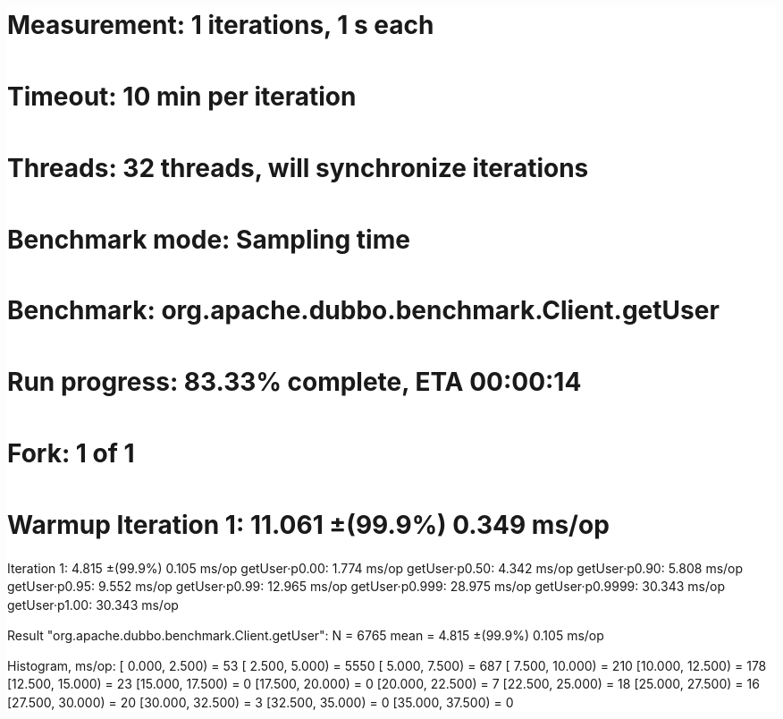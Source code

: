 # Measurement: 1 iterations, 1 s each
# Timeout: 10 min per iteration
# Threads: 32 threads, will synchronize iterations
# Benchmark mode: Sampling time
# Benchmark: org.apache.dubbo.benchmark.Client.getUser

# Run progress: 83.33% complete, ETA 00:00:14
# Fork: 1 of 1
# Warmup Iteration   1: 11.061 ±(99.9%) 0.349 ms/op
Iteration   1: 4.815 ±(99.9%) 0.105 ms/op
                 getUser·p0.00:   1.774 ms/op
                 getUser·p0.50:   4.342 ms/op
                 getUser·p0.90:   5.808 ms/op
                 getUser·p0.95:   9.552 ms/op
                 getUser·p0.99:   12.965 ms/op
                 getUser·p0.999:  28.975 ms/op
                 getUser·p0.9999: 30.343 ms/op
                 getUser·p1.00:   30.343 ms/op



Result "org.apache.dubbo.benchmark.Client.getUser":
  N = 6765
  mean =      4.815 ±(99.9%) 0.105 ms/op

  Histogram, ms/op:
    [ 0.000,  2.500) = 53 
    [ 2.500,  5.000) = 5550 
    [ 5.000,  7.500) = 687 
    [ 7.500, 10.000) = 210 
    [10.000, 12.500) = 178 
    [12.500, 15.000) = 23 
    [15.000, 17.500) = 0 
    [17.500, 20.000) = 0 
    [20.000, 22.500) = 7 
    [22.500, 25.000) = 18 
    [25.000, 27.500) = 16 
    [27.500, 30.000) = 20 
    [30.000, 32.500) = 3 
    [32.500, 35.000) = 0 
    [35.000, 37.500) = 0 
